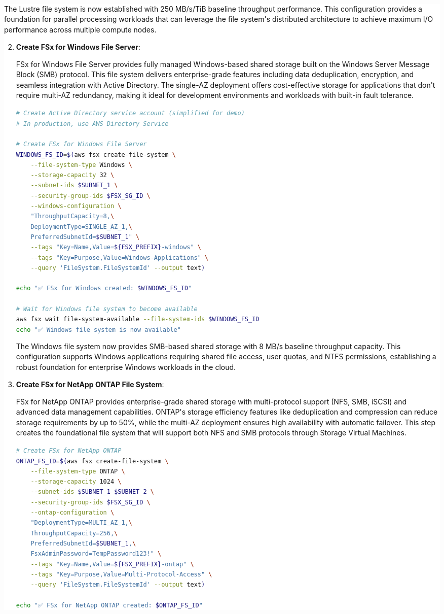    The Lustre file system is now established with 250 MB/s/TiB baseline throughput performance. This configuration provides a foundation for parallel processing workloads that can leverage the file system's distributed architecture to achieve maximum I/O performance across multiple compute nodes.

2. **Create FSx for Windows File Server**:

   FSx for Windows File Server provides fully managed Windows-based shared storage built on the Windows Server Message Block (SMB) protocol. This file system delivers enterprise-grade features including data deduplication, encryption, and seamless integration with Active Directory. The single-AZ deployment offers cost-effective storage for applications that don't require multi-AZ redundancy, making it ideal for development environments and workloads with built-in fault tolerance.

   ```bash
   # Create Active Directory service account (simplified for demo)
   # In production, use AWS Directory Service
   
   # Create FSx for Windows File Server
   WINDOWS_FS_ID=$(aws fsx create-file-system \
       --file-system-type Windows \
       --storage-capacity 32 \
       --subnet-ids $SUBNET_1 \
       --security-group-ids $FSX_SG_ID \
       --windows-configuration \
       "ThroughputCapacity=8,\
       DeploymentType=SINGLE_AZ_1,\
       PreferredSubnetId=$SUBNET_1" \
       --tags "Key=Name,Value=${FSX_PREFIX}-windows" \
       --tags "Key=Purpose,Value=Windows-Applications" \
       --query 'FileSystem.FileSystemId' --output text)
   
   echo "✅ FSx for Windows created: $WINDOWS_FS_ID"
   
   # Wait for Windows file system to become available
   aws fsx wait file-system-available --file-system-ids $WINDOWS_FS_ID
   echo "✅ Windows file system is now available"
   ```

   The Windows file system now provides SMB-based shared storage with 8 MB/s baseline throughput capacity. This configuration supports Windows applications requiring shared file access, user quotas, and NTFS permissions, establishing a robust foundation for enterprise Windows workloads in the cloud.

3. **Create FSx for NetApp ONTAP File System**:

   FSx for NetApp ONTAP provides enterprise-grade shared storage with multi-protocol support (NFS, SMB, iSCSI) and advanced data management capabilities. ONTAP's storage efficiency features like deduplication and compression can reduce storage requirements by up to 50%, while the multi-AZ deployment ensures high availability with automatic failover. This step creates the foundational file system that will support both NFS and SMB protocols through Storage Virtual Machines.

   ```bash
   # Create FSx for NetApp ONTAP
   ONTAP_FS_ID=$(aws fsx create-file-system \
       --file-system-type ONTAP \
       --storage-capacity 1024 \
       --subnet-ids $SUBNET_1 $SUBNET_2 \
       --security-group-ids $FSX_SG_ID \
       --ontap-configuration \
       "DeploymentType=MULTI_AZ_1,\
       ThroughputCapacity=256,\
       PreferredSubnetId=$SUBNET_1,\
       FsxAdminPassword=TempPassword123!" \
       --tags "Key=Name,Value=${FSX_PREFIX}-ontap" \
       --tags "Key=Purpose,Value=Multi-Protocol-Access" \
       --query 'FileSystem.FileSystemId' --output text)
   
   echo "✅ FSx for NetApp ONTAP created: $ONTAP_FS_ID"
   
   ```